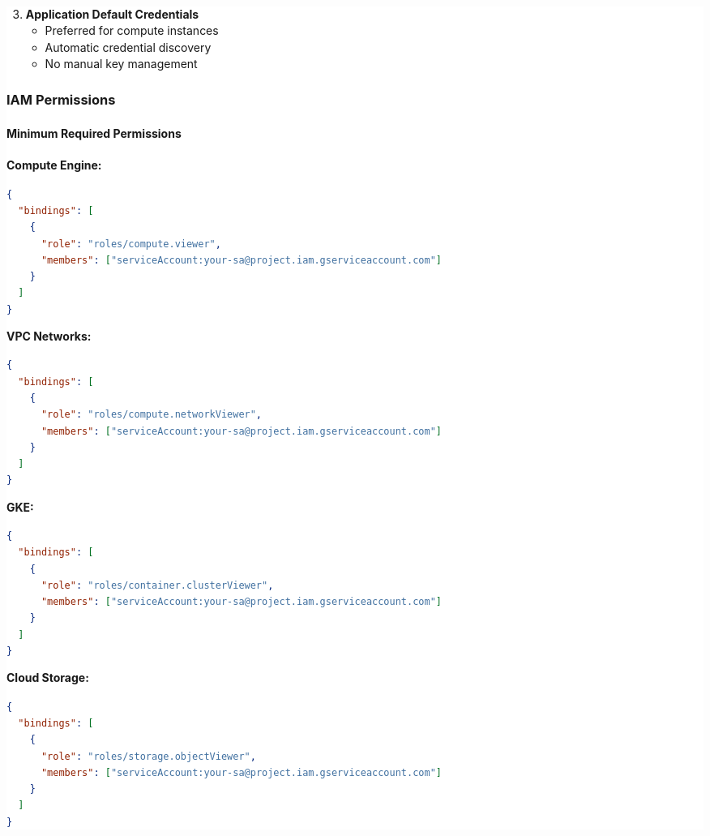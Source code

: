 3. **Application Default Credentials**
   - Preferred for compute instances
   - Automatic credential discovery
   - No manual key management

### IAM Permissions

#### Minimum Required Permissions

**Compute Engine:**
```json
{
  "bindings": [
    {
      "role": "roles/compute.viewer",
      "members": ["serviceAccount:your-sa@project.iam.gserviceaccount.com"]
    }
  ]
}
```

**VPC Networks:**
```json
{
  "bindings": [
    {
      "role": "roles/compute.networkViewer",
      "members": ["serviceAccount:your-sa@project.iam.gserviceaccount.com"]
    }
  ]
}
```

**GKE:**
```json
{
  "bindings": [
    {
      "role": "roles/container.clusterViewer",
      "members": ["serviceAccount:your-sa@project.iam.gserviceaccount.com"]
    }
  ]
}
```

**Cloud Storage:**
```json
{
  "bindings": [
    {
      "role": "roles/storage.objectViewer",
      "members": ["serviceAccount:your-sa@project.iam.gserviceaccount.com"]
    }
  ]
}
```

